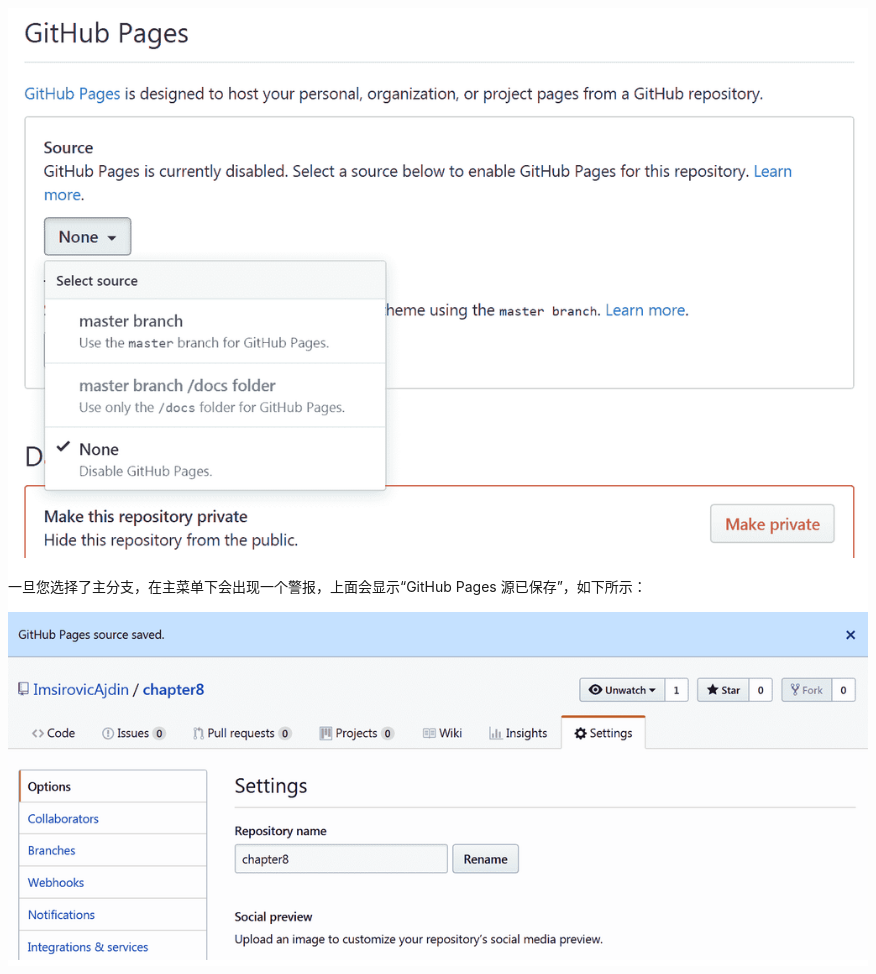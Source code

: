 ![](img/35449adc-68e9-46e8-bc7c-18392c94474e.png)

一旦您选择了主分支，在主菜单下会出现一个警报，上面会显示“GitHub Pages 源已保存”，如下所示：

![](img/0520a350-e6e5-472f-a9e7-51dfe0de8429.png)
